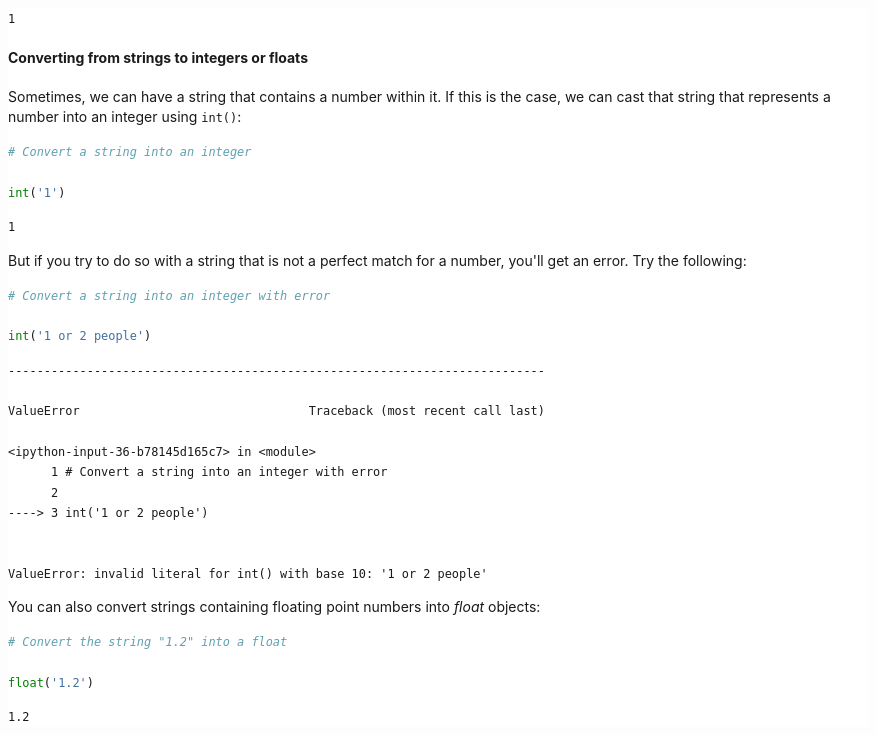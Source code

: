 


    1



<h4>Converting from strings to integers or floats</h4>


<p>Sometimes, we can have a string that contains a number within it. If this is the case, we can cast that string that represents a number into an integer using <code>int()</code>:</p>



```python
# Convert a string into an integer

int('1')
```




    1



<p>But if you try to do so with a string that is not a perfect match for a number, you'll get an error. Try the following:</p>



```python
# Convert a string into an integer with error

int('1 or 2 people')
```


    ---------------------------------------------------------------------------

    ValueError                                Traceback (most recent call last)

    <ipython-input-36-b78145d165c7> in <module>
          1 # Convert a string into an integer with error
          2 
    ----> 3 int('1 or 2 people')
    

    ValueError: invalid literal for int() with base 10: '1 or 2 people'


<p>You can also convert strings containing floating point numbers into <i>float</i> objects:</p>



```python
# Convert the string "1.2" into a float

float('1.2')
```




    1.2

